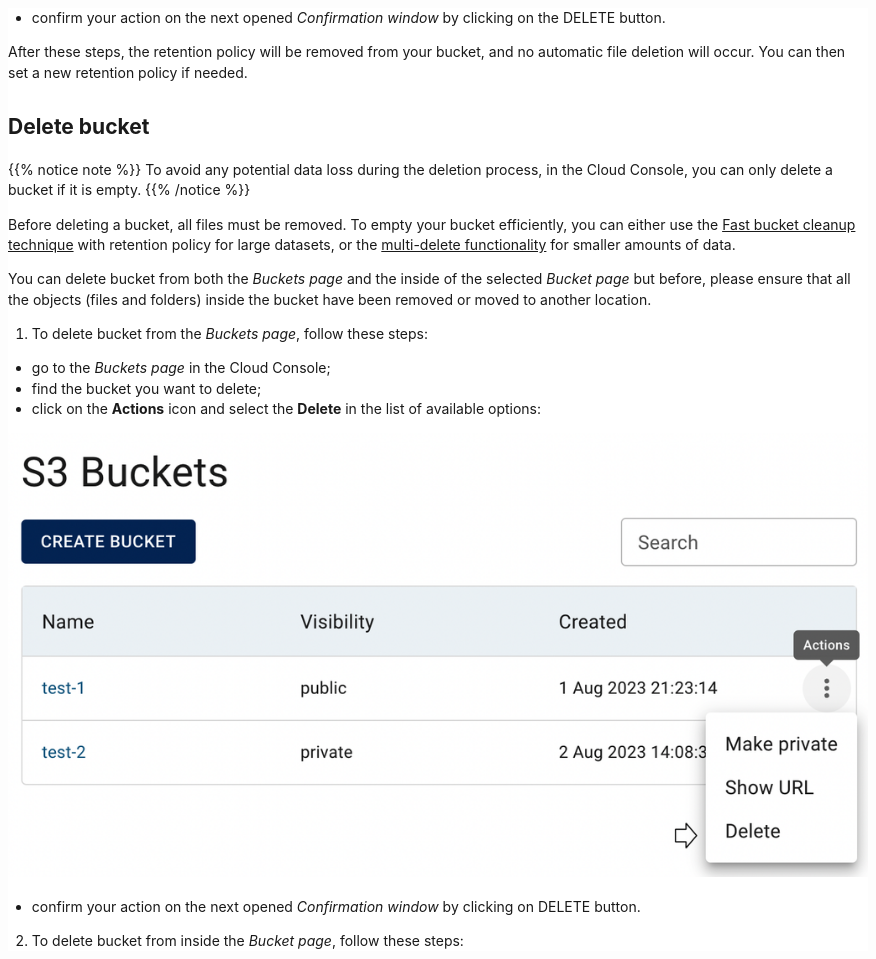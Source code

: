 - confirm your action on the next opened *Confirmation window* by clicking on the DELETE button.

After these steps, the retention policy will be removed from your bucket, and no automatic file deletion will occur. You can then set a new retention policy if needed.

## Delete bucket
{{% notice note %}}
To avoid any potential data loss during the deletion process, in the Cloud Console, you can only delete a bucket if it is empty.
{{% /notice %}}

Before deleting a bucket, all files must be removed. To empty your bucket efficiently, you can either use the [Fast bucket cleanup technique](#fast-bucket-cleanup-technique) with retention policy for large datasets, or the [multi-delete functionality](#delete-and-multi-delete-objects) for smaller amounts of data.

You can delete bucket from both the *Buckets page* and the inside of the selected *Bucket page* but before, please ensure that all the objects (files and folders) inside the bucket have been removed or moved to another location.

1. To delete bucket from the *Buckets page*, follow these steps:

- go to the *Buckets page* in the Cloud Console;
- find the bucket you want to delete;  
- click on the **Actions** icon and select the **Delete** in the list of available options:  

![](../../../assets/images/store/38.png?width=35pc&classes=border,shadow)

- confirm your action on the next opened *Confirmation window* by clicking on DELETE button.  

2. To delete bucket from inside the *Bucket page*, follow these steps:
